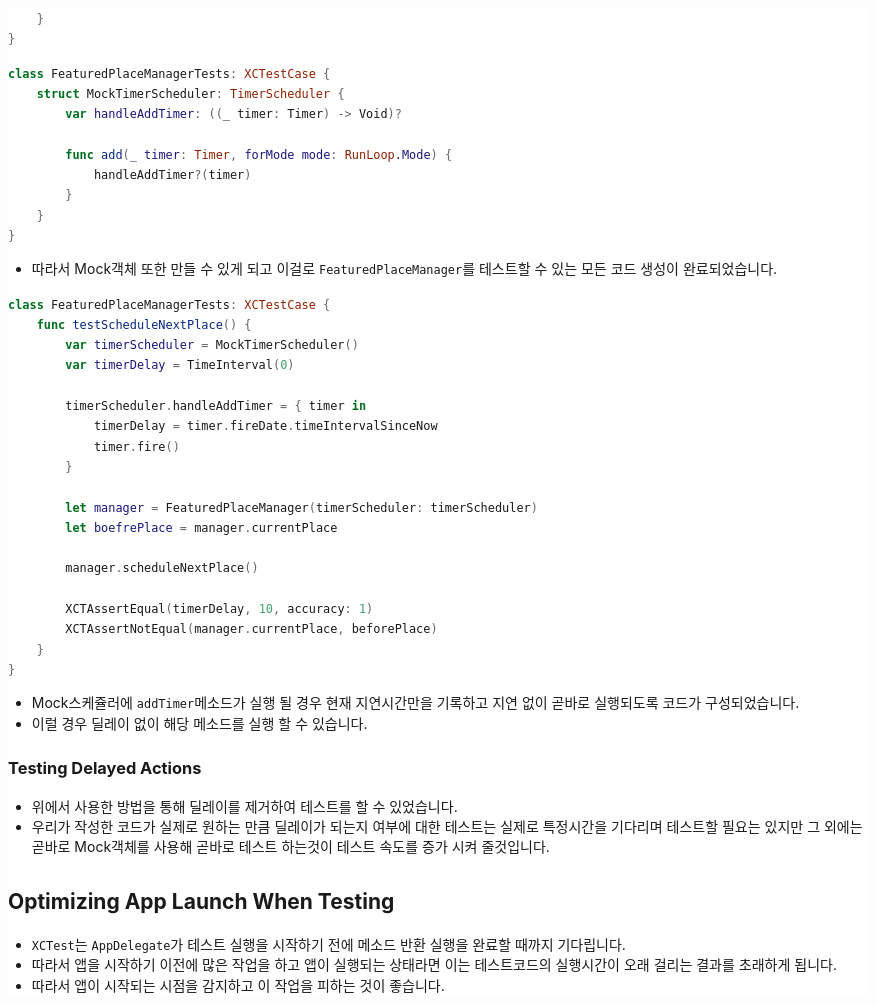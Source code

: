 ```swift
    }
}
```

```swift
class FeaturedPlaceManagerTests: XCTestCase {
    struct MockTimerScheduler: TimerScheduler {
        var handleAddTimer: ((_ timer: Timer) -> Void)?
        
        func add(_ timer: Timer, forMode mode: RunLoop.Mode) {
            handleAddTimer?(timer)
        }
    }
}
```

* 따라서 Mock객체 또한 만들 수 있게 되고 이걸로 `FeaturedPlaceManager`를 테스트할 수 있는 모든 코드 생성이 완료되었습니다.

```swift
class FeaturedPlaceManagerTests: XCTestCase {
    func testScheduleNextPlace() {
        var timerScheduler = MockTimerScheduler()
        var timerDelay = TimeInterval(0)
        
        timerScheduler.handleAddTimer = { timer in
            timerDelay = timer.fireDate.timeIntervalSinceNow
            timer.fire()
        }
        
        let manager = FeaturedPlaceManager(timerScheduler: timerScheduler)
        let boefrePlace = manager.currentPlace
        
        manager.scheduleNextPlace()
        
        XCTAssertEqual(timerDelay, 10, accuracy: 1)
        XCTAssertNotEqual(manager.currentPlace, beforePlace)
    }
}
```

* Mock스케쥴러에 `addTimer`메소드가 실행 될 경우 현재 지연시간만을 기록하고 지연 없이 곧바로 실행되도록 코드가 구성되었습니다.
* 이럴 경우 딜레이 없이 해당 메소드를 실행 할 수 있습니다.

### Testing Delayed Actions
* 위에서 사용한 방법을 통해 딜레이를 제거하여 테스트를 할 수 있었습니다.
* 우리가 작성한 코드가 실제로 원하는 만큼 딜레이가 되는지 여부에 대한 테스트는 실제로 특정시간을 기다리며 테스트할 필요는 있지만 그 외에는 곧바로 Mock객체를 사용해 곧바로 테스트 하는것이 테스트 속도를 증가 시켜 줄것입니다.

## Optimizing App Launch When Testing
* `XCTest`는 `AppDelegate`가 테스트 실행을 시작하기 전에 메소드 반환 실행을 완료할 때까지 기다립니다.
* 따라서 앱을 시작하기 이전에 많은 작업을 하고 앱이 실행되는 상태라면 이는 테스트코드의 실행시간이 오래 걸리는 결과를 초래하게 됩니다.
* 따라서 앱이 시작되는 시점을 감지하고 이 작업을 피하는 것이 좋습니다.
